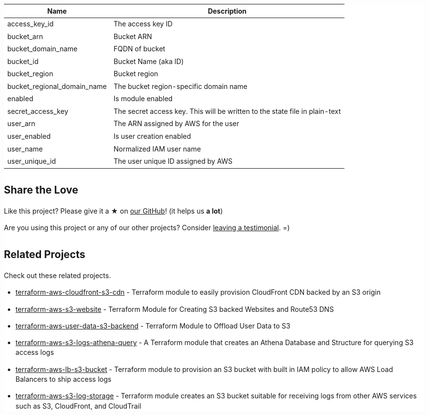 | Name | Description |
|------|-------------|
| access\_key\_id | The access key ID |
| bucket\_arn | Bucket ARN |
| bucket\_domain\_name | FQDN of bucket |
| bucket\_id | Bucket Name (aka ID) |
| bucket\_region | Bucket region |
| bucket\_regional\_domain\_name | The bucket region-specific domain name |
| enabled | Is module enabled |
| secret\_access\_key | The secret access key. This will be written to the state file in plain-text |
| user\_arn | The ARN assigned by AWS for the user |
| user\_enabled | Is user creation enabled |
| user\_name | Normalized IAM user name |
| user\_unique\_id | The user unique ID assigned by AWS |





## Share the Love

Like this project? Please give it a ★ on [our GitHub](https://github.com/cloudposse/terraform-aws-s3-bucket)! (it helps us **a lot**)

Are you using this project or any of our other projects? Consider [leaving a testimonial][testimonial]. =)


## Related Projects

Check out these related projects.

- [terraform-aws-cloudfront-s3-cdn](https://github.com/cloudposse/terraform-aws-cloudfront-s3-cdn) - Terraform module to easily provision CloudFront CDN backed by an S3 origin
- [terraform-aws-s3-website](https://github.com/cloudposse/terraform-aws-s3-website) - Terraform Module for Creating S3 backed Websites and Route53 DNS
- [terraform-aws-user-data-s3-backend](https://github.com/cloudposse/terraform-aws-user-data-s3-backend) - Terraform Module to Offload User Data to S3
- [terraform-aws-s3-logs-athena-query](https://github.com/cloudposse/terraform-aws-s3-logs-athena-query) - A Terraform module that creates an Athena Database and Structure for querying S3 access logs
- [terraform-aws-lb-s3-bucket](https://github.com/cloudposse/terraform-aws-lb-s3-bucket) - Terraform module to provision an S3 bucket with built in IAM policy to allow AWS Load Balancers to ship access logs
- [terraform-aws-s3-log-storage](https://github.com/cloudposse/terraform-aws-s3-log-storage) - Terraform module creates an S3 bucket suitable for receiving logs from other AWS services such as S3, CloudFront, and CloudTrail


  [osterman_homepage]: https://github.com/osterman
  [osterman_avatar]: https://img.cloudposse.com/150x150/https://github.com/osterman.png
  [aknysh_homepage]: https://github.com/aknysh
  [aknysh_avatar]: https://img.cloudposse.com/150x150/https://github.com/aknysh.png
  [maximmi_homepage]: https://github.com/maximmi
  [maximmi_avatar]: https://img.cloudposse.com/150x150/https://github.com/maximmi.png
  [joshmyers_homepage]: https://github.com/joshmyers
  [joshmyers_avatar]: https://img.cloudposse.com/150x150/https://github.com/joshmyers.png
  [logo]: https://cloudposse.com/logo-300x69.svg
  [docs]: https://cpco.io/docs?utm_source=github&utm_medium=readme&utm_campaign=cloudposse/terraform-aws-s3-bucket&utm_content=docs
  [website]: https://cpco.io/homepage?utm_source=github&utm_medium=readme&utm_campaign=cloudposse/terraform-aws-s3-bucket&utm_content=website
  [github]: https://cpco.io/github?utm_source=github&utm_medium=readme&utm_campaign=cloudposse/terraform-aws-s3-bucket&utm_content=github
  [jobs]: https://cpco.io/jobs?utm_source=github&utm_medium=readme&utm_campaign=cloudposse/terraform-aws-s3-bucket&utm_content=jobs
  [hire]: https://cpco.io/hire?utm_source=github&utm_medium=readme&utm_campaign=cloudposse/terraform-aws-s3-bucket&utm_content=hire
  [slack]: https://cpco.io/slack?utm_source=github&utm_medium=readme&utm_campaign=cloudposse/terraform-aws-s3-bucket&utm_content=slack
  [linkedin]: https://cpco.io/linkedin?utm_source=github&utm_medium=readme&utm_campaign=cloudposse/terraform-aws-s3-bucket&utm_content=linkedin
  [twitter]: https://cpco.io/twitter?utm_source=github&utm_medium=readme&utm_campaign=cloudposse/terraform-aws-s3-bucket&utm_content=twitter
  [testimonial]: https://cpco.io/leave-testimonial?utm_source=github&utm_medium=readme&utm_campaign=cloudposse/terraform-aws-s3-bucket&utm_content=testimonial
  [office_hours]: https://cloudposse.com/office-hours?utm_source=github&utm_medium=readme&utm_campaign=cloudposse/terraform-aws-s3-bucket&utm_content=office_hours
  [newsletter]: https://cpco.io/newsletter?utm_source=github&utm_medium=readme&utm_campaign=cloudposse/terraform-aws-s3-bucket&utm_content=newsletter
  [discourse]: https://ask.sweetops.com/?utm_source=github&utm_medium=readme&utm_campaign=cloudposse/terraform-aws-s3-bucket&utm_content=discourse
  [email]: https://cpco.io/email?utm_source=github&utm_medium=readme&utm_campaign=cloudposse/terraform-aws-s3-bucket&utm_content=email
  [commercial_support]: https://cpco.io/commercial-support?utm_source=github&utm_medium=readme&utm_campaign=cloudposse/terraform-aws-s3-bucket&utm_content=commercial_support
  [we_love_open_source]: https://cpco.io/we-love-open-source?utm_source=github&utm_medium=readme&utm_campaign=cloudposse/terraform-aws-s3-bucket&utm_content=we_love_open_source
  [terraform_modules]: https://cpco.io/terraform-modules?utm_source=github&utm_medium=readme&utm_campaign=cloudposse/terraform-aws-s3-bucket&utm_content=terraform_modules
  [readme_header_img]: https://cloudposse.com/readme/header/img
  [readme_header_link]: https://cloudposse.com/readme/header/link?utm_source=github&utm_medium=readme&utm_campaign=cloudposse/terraform-aws-s3-bucket&utm_content=readme_header_link
  [readme_footer_img]: https://cloudposse.com/readme/footer/img
  [readme_footer_link]: https://cloudposse.com/readme/footer/link?utm_source=github&utm_medium=readme&utm_campaign=cloudposse/terraform-aws-s3-bucket&utm_content=readme_footer_link
  [readme_commercial_support_img]: https://cloudposse.com/readme/commercial-support/img
  [readme_commercial_support_link]: https://cloudposse.com/readme/commercial-support/link?utm_source=github&utm_medium=readme&utm_campaign=cloudposse/terraform-aws-s3-bucket&utm_content=readme_commercial_support_link
  [share_twitter]: https://twitter.com/intent/tweet/?text=terraform-aws-s3-bucket&url=https://github.com/cloudposse/terraform-aws-s3-bucket
  [share_linkedin]: https://www.linkedin.com/shareArticle?mini=true&title=terraform-aws-s3-bucket&url=https://github.com/cloudposse/terraform-aws-s3-bucket
  [share_reddit]: https://reddit.com/submit/?url=https://github.com/cloudposse/terraform-aws-s3-bucket
  [share_facebook]: https://facebook.com/sharer/sharer.php?u=https://github.com/cloudposse/terraform-aws-s3-bucket
  [share_googleplus]: https://plus.google.com/share?url=https://github.com/cloudposse/terraform-aws-s3-bucket
  [share_email]: mailto:?subject=terraform-aws-s3-bucket&body=https://github.com/cloudposse/terraform-aws-s3-bucket
  [beacon]: https://ga-beacon.cloudposse.com/UA-76589703-4/cloudposse/terraform-aws-s3-bucket?pixel&cs=github&cm=readme&an=terraform-aws-s3-bucket